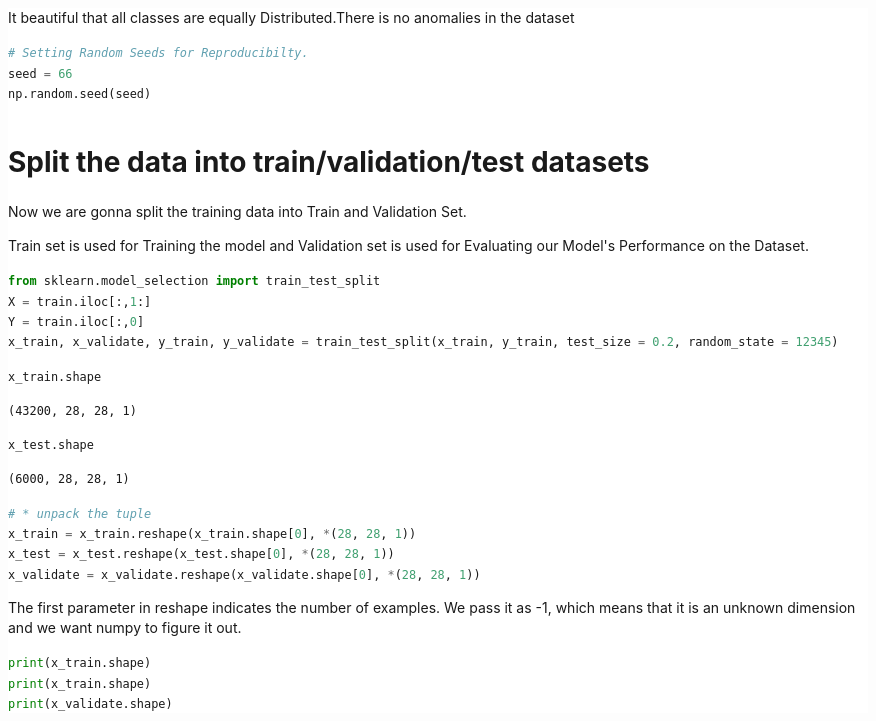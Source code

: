 It beautiful that all classes are equally Distributed.There is no anomalies in the dataset


```python
# Setting Random Seeds for Reproducibilty.
seed = 66
np.random.seed(seed)
```

# Split the data into train/validation/test datasets
Now we are gonna split the training data into Train and Validation Set. 

Train set is used for Training the model and Validation set is used for Evaluating our Model's Performance on the Dataset.


```python
from sklearn.model_selection import train_test_split
X = train.iloc[:,1:]
Y = train.iloc[:,0]
x_train, x_validate, y_train, y_validate = train_test_split(x_train, y_train, test_size = 0.2, random_state = 12345)
```


```python
x_train.shape

```




    (43200, 28, 28, 1)




```python
x_test.shape
```




    (6000, 28, 28, 1)




```python
# * unpack the tuple
x_train = x_train.reshape(x_train.shape[0], *(28, 28, 1))
x_test = x_test.reshape(x_test.shape[0], *(28, 28, 1))
x_validate = x_validate.reshape(x_validate.shape[0], *(28, 28, 1))
```

The first parameter in reshape indicates the number of examples.
 We pass it as -1, which means that it is an unknown dimension and we want numpy to figure it out.


```python
print(x_train.shape)
print(x_train.shape)
print(x_validate.shape)
```

